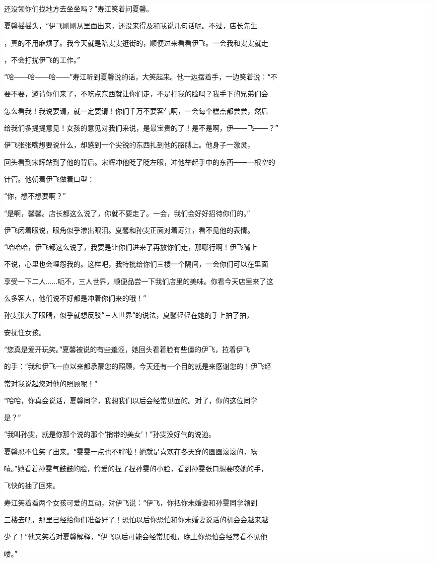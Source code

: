 还没领你们找地方去坐坐吗？”寿江笑着问夏馨。

夏馨摇摇头，“伊飞刚刚从里面出来，还没来得及和我说几句话呢。不过，店长先生

，真的不用麻烦了。我今天就是陪雯雯逛街的，顺便过来看看伊飞。一会我和雯雯就走

，不会打扰伊飞的工作。”

“哈——哈——哈——”寿江听到夏馨说的话，大笑起来。他一边摆着手，一边笑着说：“不

要不要，邀请你们来了，不吃点东西就让你们走，不是打我的脸吗？我手下的兄弟们会

怎么看我！我说要请，就一定要请！你们千万不要客气啊，一会每个糕点都尝尝，然后

给我们多提提意见！女孩的意见对我们来说，是最宝贵的了！是不是啊，伊——飞——？”

伊飞张张嘴想要说什么，却感到一个尖锐的东西扎到他的胳膊上。他身子一激灵，

回头看到宋辉站到了他的背后。宋辉冲他眨了眨左眼，冲他举起手中的东西——一根空的

针管。他朝着伊飞做着口型：

“你，想不想要啊？”

“是啊，馨馨。店长都这么说了，你就不要走了。一会，我们会好好招待你们的。”

伊飞闭着眼说，眼角似乎渗出眼泪。夏馨和孙雯正面对着寿江，看不见他的表情。

“哈哈哈，伊飞都这么说了，我要是让你们进来了再放你们走，那哪行啊！伊飞嘴上

不说，心里也会埋怨我的。这样吧，我特批给你们三楼一个隔间，一会你们可以在里面

享受一下二人……呃不，三人世界，顺便品尝一下我们店里的美味。你看今天店里来了这

么多客人，他们说不好都是冲着你们来的哦！”

孙雯张大了眼睛，似乎就想反驳“三人世界”的说法，夏馨轻轻在她的手上拍了拍，

安抚住女孩。

“您真是爱开玩笑。”夏馨被说的有些羞涩，她回头看着脸有些僵的伊飞，拉着伊飞

的手：“我和伊飞一直以来都承蒙您的照顾，今天还有一个目的就是来感谢您的！伊飞经

常对我说起您对他的照顾呢！”

“哈哈，你真会说话，夏馨同学，我想我们以后会经常见面的。对了，你的这位同学

是？”

“我叫孙雯，就是你那个说的那个‘捎带的美女’！”孙雯没好气的说道。

夏馨忍不住笑了出来。“雯雯一点也不胖啦！她就是喜欢在冬天穿的圆圆滚滚的，嘻

嘻。”她看着孙雯气鼓鼓的脸，怜爱的捏了捏孙雯的小脸，看到孙雯张口想要咬她的手，

飞快的抽了回来。

寿江笑着看两个女孩可爱的互动，对伊飞说：“伊飞，你把你未婚妻和孙雯同学领到

三楼去吧，那里已经给你们准备好了！恐怕以后你恐怕和你未婚妻说话的机会会越来越

少了！”他又笑着对夏馨解释，“伊飞以后可能会经常加班，晚上你恐怕会经常看不见他

喽。”
